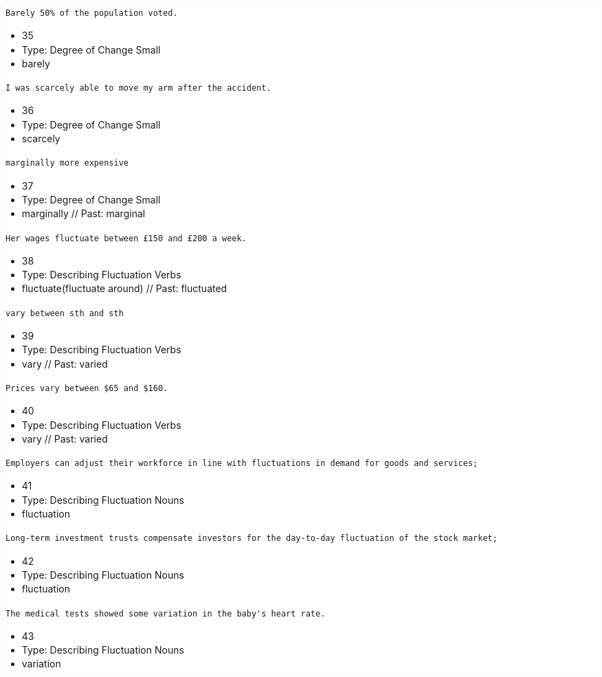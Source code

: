 ```
Barely 50% of the population voted.
```
- 35
- Type: Degree of Change Small
- barely 

```
I was scarcely able to move my arm after the accident.
```
- 36
- Type: Degree of Change Small
- scarcely 

```
marginally more expensive
```
- 37
- Type: Degree of Change Small
- marginally  // Past: marginal

```
Her wages fluctuate between £150 and £200 a week.
```
- 38
- Type: Describing Fluctuation Verbs
- fluctuate(fluctuate around)  // Past: fluctuated

```
vary between sth and sth 
```
- 39
- Type: Describing Fluctuation Verbs
- vary  // Past: varied

```
Prices vary between $65 and $160.
```
- 40
- Type: Describing Fluctuation Verbs
- vary  // Past: varied

```
Employers can adjust their workforce in line with fluctuations in demand for goods and services;
```
- 41
- Type: Describing Fluctuation Nouns
- fluctuation 

```
Long-term investment trusts compensate investors for the day-to-day fluctuation of the stock market;
```
- 42
- Type: Describing Fluctuation Nouns
- fluctuation 

```
The medical tests showed some variation in the baby's heart rate.
```
- 43
- Type: Describing Fluctuation Nouns
- variation 
